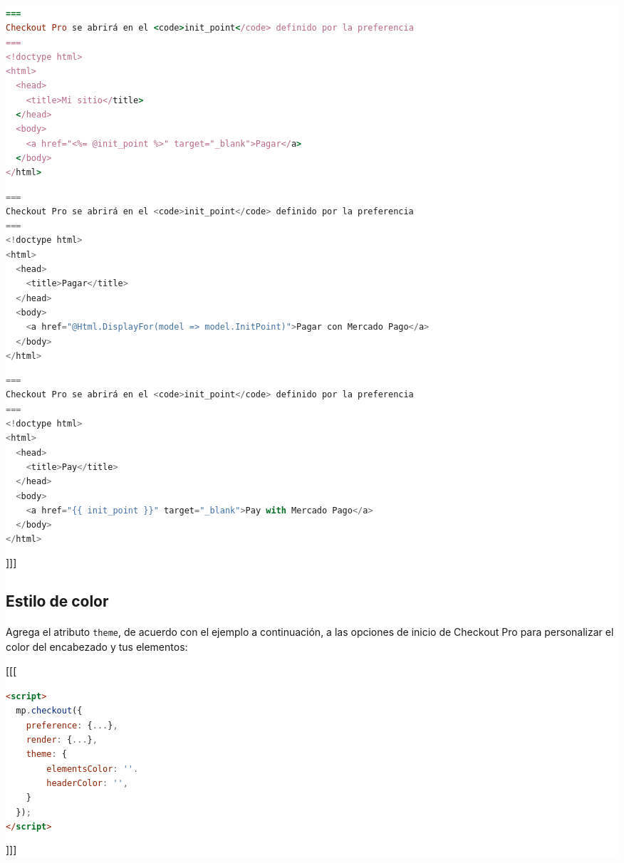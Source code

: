```ruby
===
Checkout Pro se abrirá en el <code>init_point</code> definido por la preferencia
===
<!doctype html>
<html>
  <head>
    <title>Mi sitio</title>
  </head>
  <body>
    <a href="<%= @init_point %>" target="_blank">Pagar</a>
  </body>
</html>
```

```csharp
===
Checkout Pro se abrirá en el <code>init_point</code> definido por la preferencia
===
<!doctype html>
<html>
  <head>
    <title>Pagar</title>
  </head>
  <body>
    <a href="@Html.DisplayFor(model => model.InitPoint)">Pagar con Mercado Pago</a>
  </body>
</html>
```

```python
===
Checkout Pro se abrirá en el <code>init_point</code> definido por la preferencia
===
<!doctype html>
<html>
  <head>
    <title>Pay</title>
  </head>
  <body>
    <a href="{{ init_point }}" target="_blank">Pay with Mercado Pago</a>
  </body>
</html>
```
]]]

## Estilo de color

Agrega el atributo `theme`, de acuerdo con el ejemplo a continuación, a las opciones de inicio de Checkout Pro para personalizar el color del encabezado y tus elementos:

[[[
```html
<script>
  mp.checkout({
    preference: {...},
    render: {...},
    theme: {
        elementsColor: ''.
        headerColor: '',
    }
  });
</script>
```
]]]
